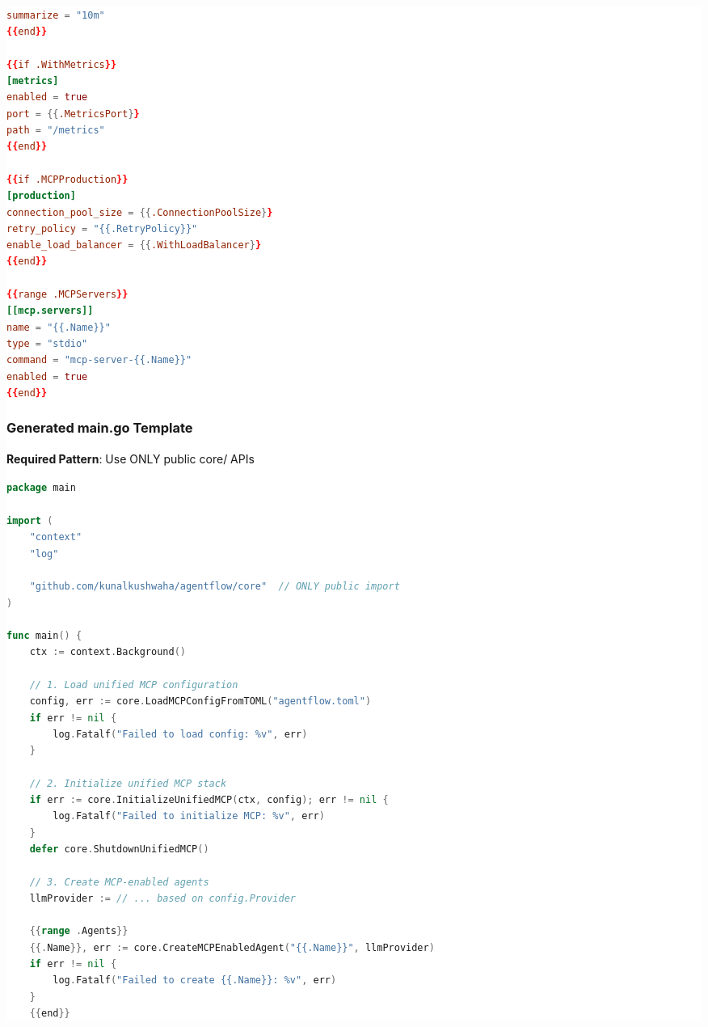 ```toml
summarize = "10m"
{{end}}

{{if .WithMetrics}}
[metrics]
enabled = true
port = {{.MetricsPort}}
path = "/metrics"
{{end}}

{{if .MCPProduction}}
[production]
connection_pool_size = {{.ConnectionPoolSize}}
retry_policy = "{{.RetryPolicy}}"
enable_load_balancer = {{.WithLoadBalancer}}
{{end}}

{{range .MCPServers}}
[[mcp.servers]]
name = "{{.Name}}"
type = "stdio"
command = "mcp-server-{{.Name}}"
enabled = true
{{end}}
```

### Generated main.go Template

**Required Pattern**: Use ONLY public core/ APIs

```go
package main

import (
    "context"
    "log"
    
    "github.com/kunalkushwaha/agentflow/core"  // ONLY public import
)

func main() {
    ctx := context.Background()
    
    // 1. Load unified MCP configuration
    config, err := core.LoadMCPConfigFromTOML("agentflow.toml")
    if err != nil {
        log.Fatalf("Failed to load config: %v", err)
    }
    
    // 2. Initialize unified MCP stack
    if err := core.InitializeUnifiedMCP(ctx, config); err != nil {
        log.Fatalf("Failed to initialize MCP: %v", err)
    }
    defer core.ShutdownUnifiedMCP()
    
    // 3. Create MCP-enabled agents
    llmProvider := // ... based on config.Provider
    
    {{range .Agents}}
    {{.Name}}, err := core.CreateMCPEnabledAgent("{{.Name}}", llmProvider)
    if err != nil {
        log.Fatalf("Failed to create {{.Name}}: %v", err)
    }
    {{end}}
```